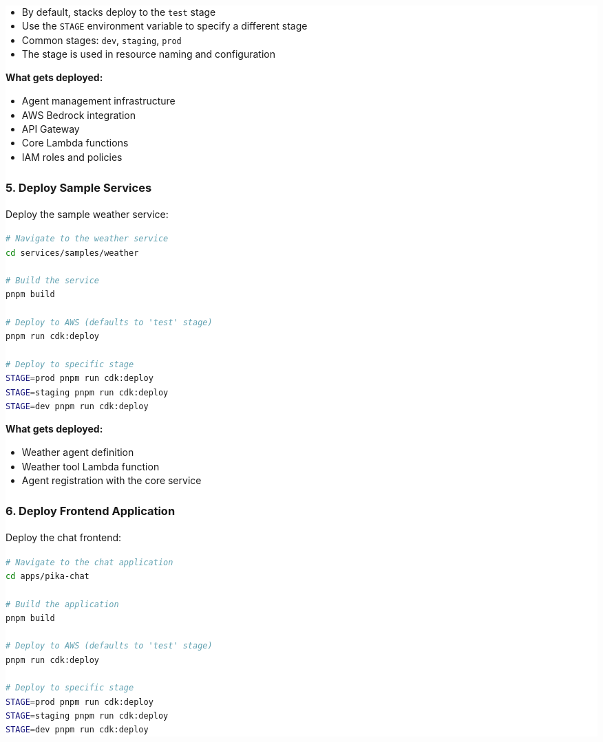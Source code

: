 - By default, stacks deploy to the `test` stage
- Use the `STAGE` environment variable to specify a different stage
- Common stages: `dev`, `staging`, `prod`
- The stage is used in resource naming and configuration

**What gets deployed:**

- Agent management infrastructure
- AWS Bedrock integration
- API Gateway
- Core Lambda functions
- IAM roles and policies

### 5. Deploy Sample Services

Deploy the sample weather service:

```bash
# Navigate to the weather service
cd services/samples/weather

# Build the service
pnpm build

# Deploy to AWS (defaults to 'test' stage)
pnpm run cdk:deploy

# Deploy to specific stage
STAGE=prod pnpm run cdk:deploy
STAGE=staging pnpm run cdk:deploy
STAGE=dev pnpm run cdk:deploy
```

**What gets deployed:**

- Weather agent definition
- Weather tool Lambda function
- Agent registration with the core service

### 6. Deploy Frontend Application

Deploy the chat frontend:

```bash
# Navigate to the chat application
cd apps/pika-chat

# Build the application
pnpm build

# Deploy to AWS (defaults to 'test' stage)
pnpm run cdk:deploy

# Deploy to specific stage
STAGE=prod pnpm run cdk:deploy
STAGE=staging pnpm run cdk:deploy
STAGE=dev pnpm run cdk:deploy
```
